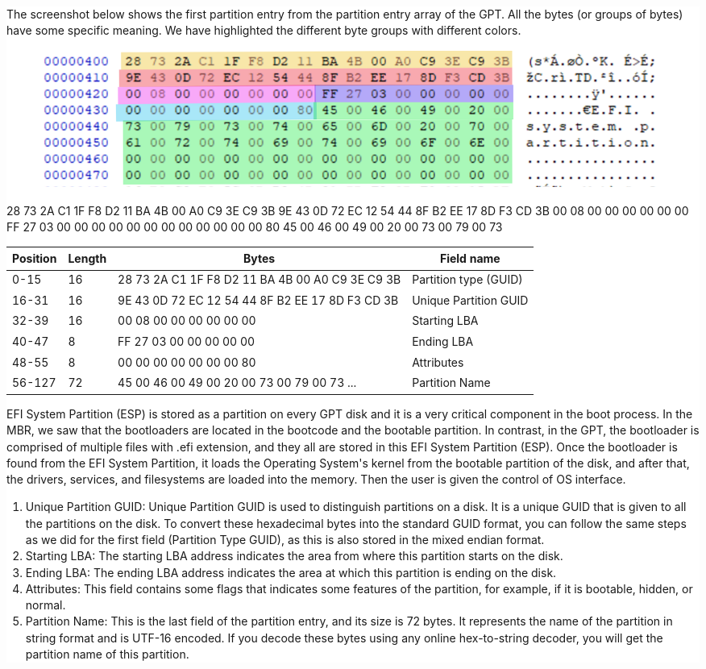 

The screenshot below shows the first partition entry from the partition entry array of the GPT. All the bytes (or groups of bytes) have some specific meaning. We have highlighted the different byte groups with different colors.

<figure><img src="../../../../../.gitbook/assets/6645aa8c024f7893371eb7ac-1732104106344.png" alt=""><figcaption></figcaption></figure>

28 73 2A C1 1F F8 D2 11 BA 4B 00 A0 C9 3E C9 3B 9E 43 0D 72 EC 12 54 44 8F B2 EE 17 8D F3 CD 3B 00 08 00 00 00 00 00 00 FF 27 03 00 00 00 00 00 00 00 00 00 00 00 00 80 45 00 46 00 49 00 20 00 73 00 79 00 73

| Position | Length | Bytes                                           | Field name            |
| -------- | ------ | ----------------------------------------------- | --------------------- |
| 0-15     | 16     | 28 73 2A C1 1F F8 D2 11 BA 4B 00 A0 C9 3E C9 3B | Partition type (GUID) |
| 16-31    | 16     | 9E 43 0D 72 EC 12 54 44 8F B2 EE 17 8D F3 CD 3B | Unique Partition GUID |
| 32-39    | 16     | 00 08 00 00 00 00 00 00                         | Starting LBA          |
| 40-47    | 8      | FF 27 03 00 00 00 00 00                         | Ending LBA            |
| 48-55    | 8      | 00 00 00 00 00 00 00 80                         | Attributes            |
| 56-127   | 72     | 45 00 46 00 49 00 20 00 73 00 79 00 73 ...      | Partition Name        |

EFI System Partition (ESP) is stored as a partition on every GPT disk and it is a very critical component in the boot process. In the MBR, we saw that the bootloaders are located in the bootcode and the bootable partition. In contrast, in the GPT, the bootloader is comprised of multiple files with .efi extension, and they all are stored in this EFI System Partition (ESP). Once the bootloader is found from the EFI System Partition, it loads the Operating System's kernel from the bootable partition of the disk, and after that, the drivers, services, and filesystems are loaded into the memory. Then the user is given the control of OS interface.

1. Unique Partition GUID: Unique Partition GUID is used to distinguish partitions on a disk. It is a unique GUID that is given to all the partitions on the disk. To convert these hexadecimal bytes into the standard GUID format, you can follow the same steps as we did for the first field (Partition Type GUID), as this is also stored in the mixed endian format.
2. Starting LBA: The starting LBA address indicates the area from where this partition starts on the disk.&#x20;
3. Ending LBA: The ending LBA address indicates the area at which this partition is ending on the disk.
4. Attributes: This field contains some flags that indicates some features of the partition, for example, if it is bootable, hidden, or normal.
5. Partition Name: This is the last field of the partition entry, and its size is 72 bytes. It represents the name of the partition in string format and is UTF-16 encoded. If you decode these bytes using any online hex-to-string decoder, you will get the partition name of this partition.
